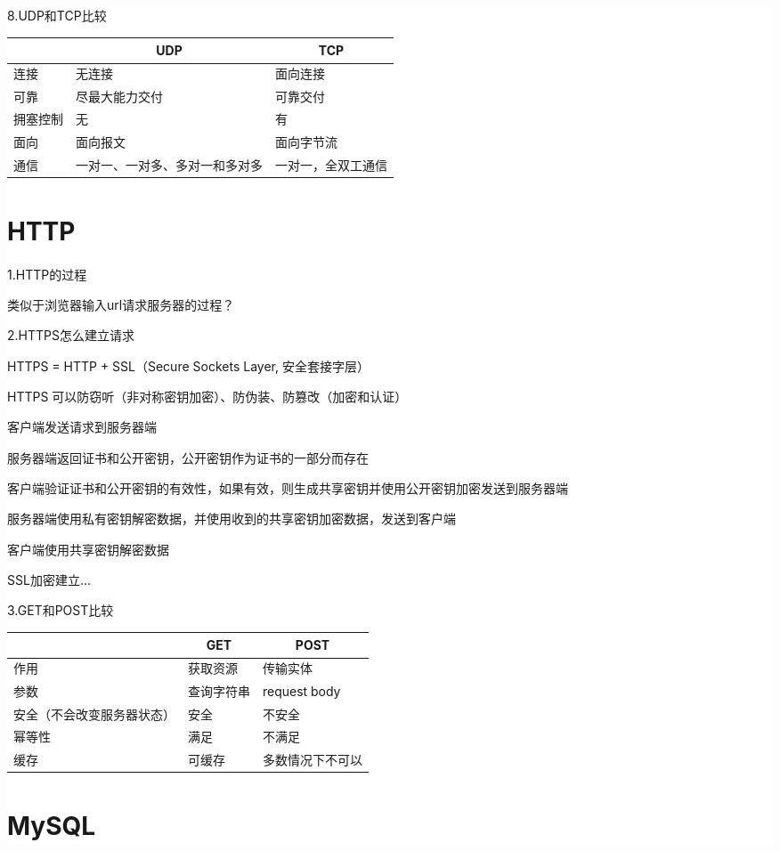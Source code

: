 8.UDP和TCP比较

 

|          | UDP                            | TCP                |
| -------- | ------------------------------ | ------------------ |
| 连接     | 无连接                         | 面向连接           |
| 可靠     | 尽最大能力交付                 | 可靠交付           |
| 拥塞控制 | 无                             | 有                 |
| 面向     | 面向报文                       | 面向字节流         |
| 通信     | 一对一、一对多、多对一和多对多 | 一对一，全双工通信 |

# HTTP

1.HTTP的过程

类似于浏览器输入url请求服务器的过程？

2.HTTPS怎么建立请求

HTTPS = HTTP + SSL（Secure Sockets Layer, 安全套接字层）

HTTPS 可以防窃听（非对称密钥加密）、防伪装、防篡改（加密和认证）

客户端发送请求到服务器端

服务器端返回证书和公开密钥，公开密钥作为证书的一部分而存在

客户端验证证书和公开密钥的有效性，如果有效，则生成共享密钥并使用公开密钥加密发送到服务器端

服务器端使用私有密钥解密数据，并使用收到的共享密钥加密数据，发送到客户端

客户端使用共享密钥解密数据

SSL加密建立...

 3.GET和POST比较

|                            | GET        | POST             |
| -------------------------- | ---------- | ---------------- |
| 作用                       | 获取资源   | 传输实体         |
| 参数                       | 查询字符串 | request body     |
| 安全（不会改变服务器状态） | 安全       | 不安全           |
| 幂等性                     | 满足       | 不满足           |
| 缓存                       | 可缓存     | 多数情况下不可以 |

 

# MySQL
